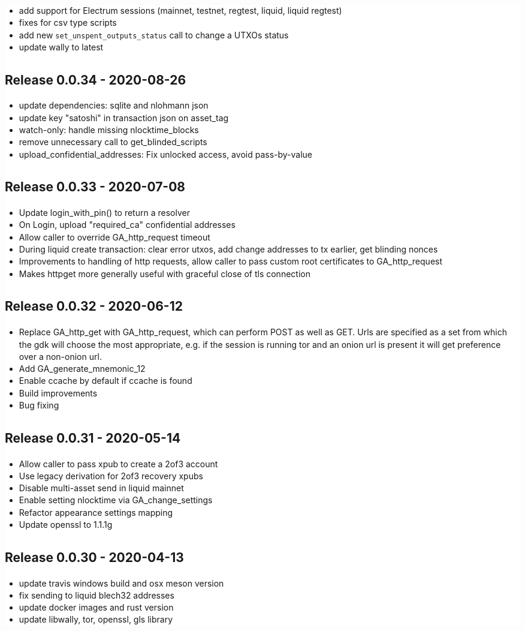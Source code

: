 - add support for Electrum sessions (mainnet, testnet, regtest, liquid, liquid regtest)
- fixes for csv type scripts
- add new `set_unspent_outputs_status` call to change a UTXOs status
- update wally to latest


## Release 0.0.34 - 2020-08-26

- update dependencies: sqlite and nlohmann json
- update key "satoshi" in transaction json on asset_tag
- watch-only: handle missing nlocktime_blocks
- remove unnecessary call to get_blinded_scripts
- upload_confidential_addresses: Fix unlocked access, avoid pass-by-value


## Release 0.0.33 - 2020-07-08

- Update login_with_pin() to return a resolver
- On Login, upload "required_ca" confidential addresses
- Allow caller to override GA_http_request timeout
- During liquid create transaction: clear error utxos, add change addresses to tx earlier, get blinding nonces
- Improvements to handling of http requests, allow caller to pass custom root certificates to GA_http_request
- Makes httpget more generally useful with graceful close of tls connection


## Release 0.0.32 - 2020-06-12

- Replace GA_http_get with GA_http_request, which can perform POST as well as
  GET. Urls are specified as a set from which the gdk will choose the most
  appropriate, e.g. if the session is running tor and an onion url is present it
  will get preference over a non-onion url.
- Add GA_generate_mnemonic_12
- Enable ccache by default if ccache is found
- Build improvements
- Bug fixing


## Release 0.0.31 - 2020-05-14

- Allow caller to pass xpub to create a 2of3 account
- Use legacy derivation for 2of3 recovery xpubs
- Disable multi-asset send in liquid mainnet
- Enable setting nlocktime via GA_change_settings
- Refactor appearance settings mapping
- Update openssl to 1.1.1g



## Release 0.0.30 - 2020-04-13

- update travis windows build and osx meson version
- fix sending to liquid blech32 addresses
- update docker images and rust version
- update libwally, tor, openssl, gls library
